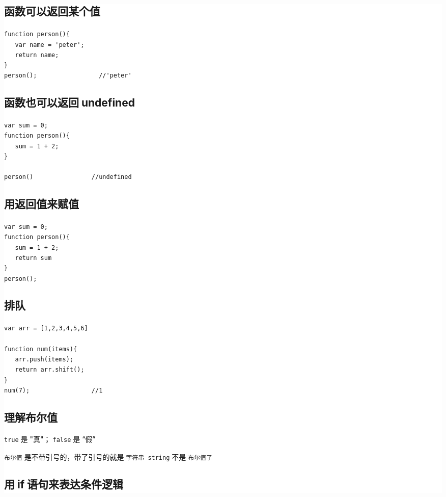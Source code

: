 ## 函数可以返回某个值

```
function person(){
   var name = 'peter';
   return name;
}
person();                 //'peter'
```

## 函数也可以返回 undefined

```
var sum = 0;
function person(){
   sum = 1 + 2;
}

person()                //undefined
```

## 用返回值来赋值

```
var sum = 0;
function person(){
   sum = 1 + 2;
   return sum
}
person();
```

## 排队

```
var arr = [1,2,3,4,5,6]

function num(items){
   arr.push(items);
   return arr.shift();
}
num(7);                 //1
```

## 理解布尔值

`true` 是 "真"；
`false` 是 “假”

`布尔值` 是不带引号的，带了引号的就是 `字符串 string` 不是 `布尔值了`

## 用 if 语句来表达条件逻辑

